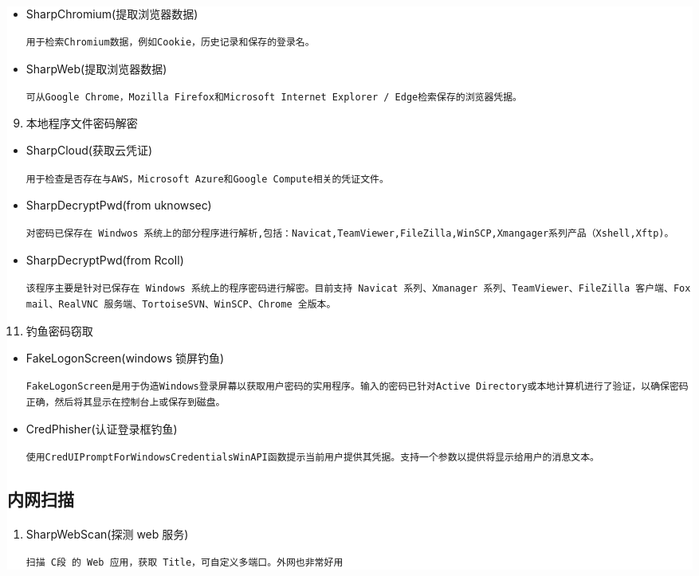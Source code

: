 *   SharpChromium(提取浏览器数据)
    
    ```
    用于检索Chromium数据，例如Cookie，历史记录和保存的登录名。
    ```
    
*   SharpWeb(提取浏览器数据)
    
    ```
    可从Google Chrome，Mozilla Firefox和Microsoft Internet Explorer / Edge检索保存的浏览器凭据。
    ```
    

9.  本地程序文件密码解密
    

*   SharpCloud(获取云凭证)
    
    ```
    用于检查是否存在与AWS，Microsoft Azure和Google Compute相关的凭证文件。
    ```
    
*   SharpDecryptPwd(from uknowsec)
    
    ```
    对密码已保存在 Windwos 系统上的部分程序进行解析,包括：Navicat,TeamViewer,FileZilla,WinSCP,Xmangager系列产品（Xshell,Xftp)。
    ```
    
*   SharpDecryptPwd(from RcoIl)
    
    ```
    该程序主要是针对已保存在 Windows 系统上的程序密码进行解密。目前支持 Navicat 系列、Xmanager 系列、TeamViewer、FileZilla 客户端、Foxmail、RealVNC 服务端、TortoiseSVN、WinSCP、Chrome 全版本。
    ```
    

11.  钓鱼密码窃取
    

*   FakeLogonScreen(windows 锁屏钓鱼)
    
    ```
    FakeLogonScreen是用于伪造Windows登录屏幕以获取用户密码的实用程序。输入的密码已针对Active Directory或本地计算机进行了验证，以确保密码正确，然后将其显示在控制台上或保存到磁盘。
    ```
    
*   CredPhisher(认证登录框钓鱼)
    
    ```
    使用CredUIPromptForWindowsCredentialsWinAPI函数提示当前用户提供其凭据。支持一个参数以提供将显示给用户的消息文本。
    ```
    

内网扫描
----

1.  SharpWebScan(探测 web 服务)
    
    ```
    扫描 C段 的 Web 应用，获取 Title，可自定义多端口。外网也非常好用
    ```
    